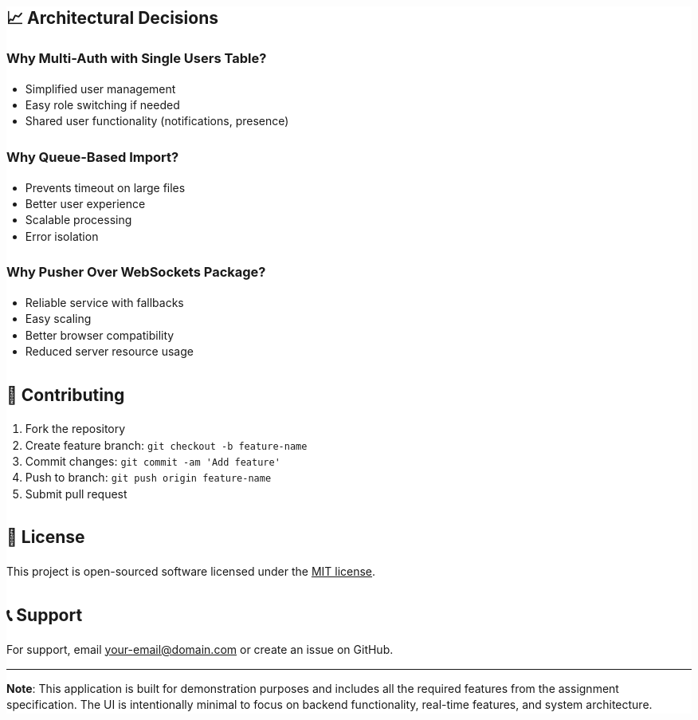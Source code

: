 
## 📈 Architectural Decisions

### Why Multi-Auth with Single Users Table?
- Simplified user management
- Easy role switching if needed
- Shared user functionality (notifications, presence)

### Why Queue-Based Import?
- Prevents timeout on large files
- Better user experience
- Scalable processing
- Error isolation

### Why Pusher Over WebSockets Package?
- Reliable service with fallbacks
- Easy scaling
- Better browser compatibility
- Reduced server resource usage

## 🤝 Contributing

1. Fork the repository
2. Create feature branch: `git checkout -b feature-name`
3. Commit changes: `git commit -am 'Add feature'`
4. Push to branch: `git push origin feature-name`
5. Submit pull request

## 📄 License

This project is open-sourced software licensed under the [MIT license](https://opensource.org/licenses/MIT).

## 📞 Support

For support, email your-email@domain.com or create an issue on GitHub.

---

**Note**: This application is built for demonstration purposes and includes all the required features from the assignment specification. The UI is intentionally minimal to focus on backend functionality, real-time features, and system architecture.
